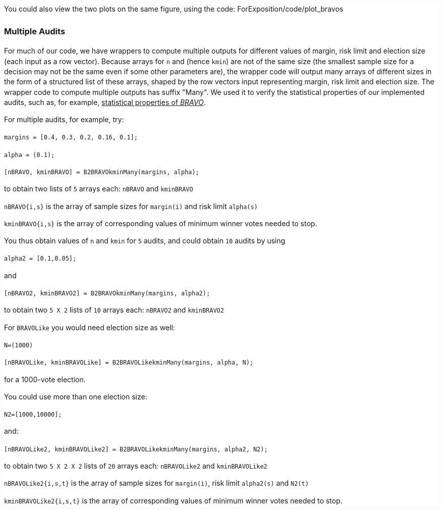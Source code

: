 You could also view the two plots on the same figure, using the code: ForExposition/code/plot_bravos 

### Multiple Audits

  For much of our code, we have wrappers to compute multiple outputs for different values of margin, risk limit and election size (each input as a row vector). Because arrays for `n` and (hence `kmin`) are not of the same size (the smallest sample size for a decision may not be the same even if some other parameters are), the wrapper code will output many arrays of different sizes in the form of a structured list of these arrays, shaped by the row vectors input representing margin, risk limit and election size. The wrapper code to compute multiple outputs has suffix "Many". We used it to verify the statistical properties of our implemented audits, such as, for example, [statistical properties of *BRAVO*](https://github.com/gwexploratoryaudits/brla_explore/tree/master/B2Audits/Tables/Bravo_Verification_Table.pdf). 
  
  For multiple audits, for example, try: 

  `margins = [0.4, 0.3, 0.2, 0.16, 0.1];`

  `alpha = (0.1);`

  `[nBRAVO, kminBRAVO] = B2BRAVOkminMany(margins, alpha);`

  to obtain two lists of `5` arrays each: `nBRAVO` and `kminBRAVO`

  `nBRAVO{i,s}` is the array of sample sizes for `margin(i)` and risk limit `alpha(s)`

  `kminBRAVO{i,s}` is the array of corresponding values of minimum winner votes needed to stop. 

  You thus obtain values of `n` and `kmin` for `5` audits, and could obtain `10` audits by using 
  
  `alpha2 = [0.1,0.05];`
  
  and
  
  `[nBRAVO2, kminBRAVO2] = B2BRAVOkminMany(margins, alpha2);`

  to obtain two `5 X 2` lists of `10` arrays each: `nBRAVO2` and `kminBRAVO2`

  For `BRAVOLike` you would need election size as well: 
  
  `N=(1000)`
  
  `[nBRAVOLike, kminBRAVOLike] = B2BRAVOLikekminMany(margins, alpha, N);`
  
  for a 1000-vote election. 
  
  You could use more than one election size: 
  
 `N2=[1000,10000];`

  and: 
  
 `[nBRAVOLike2, kminBRAVOLike2] = B2BRAVOLikekminMany(margins, alpha2, N2);`
  
  to obtain two `5 X 2 X 2` lists of `20` arrays each: `nBRAVOLike2` and `kminBRAVOLike2`

  `nBRAVOLike2{i,s,t}` is the array of sample sizes for `margin(i)`, risk limit `alpha2(s)` and `N2(t)`

  `kminBRAVOLike2{i,s,t}` is the array of corresponding values of minimum winner votes needed to stop. 
